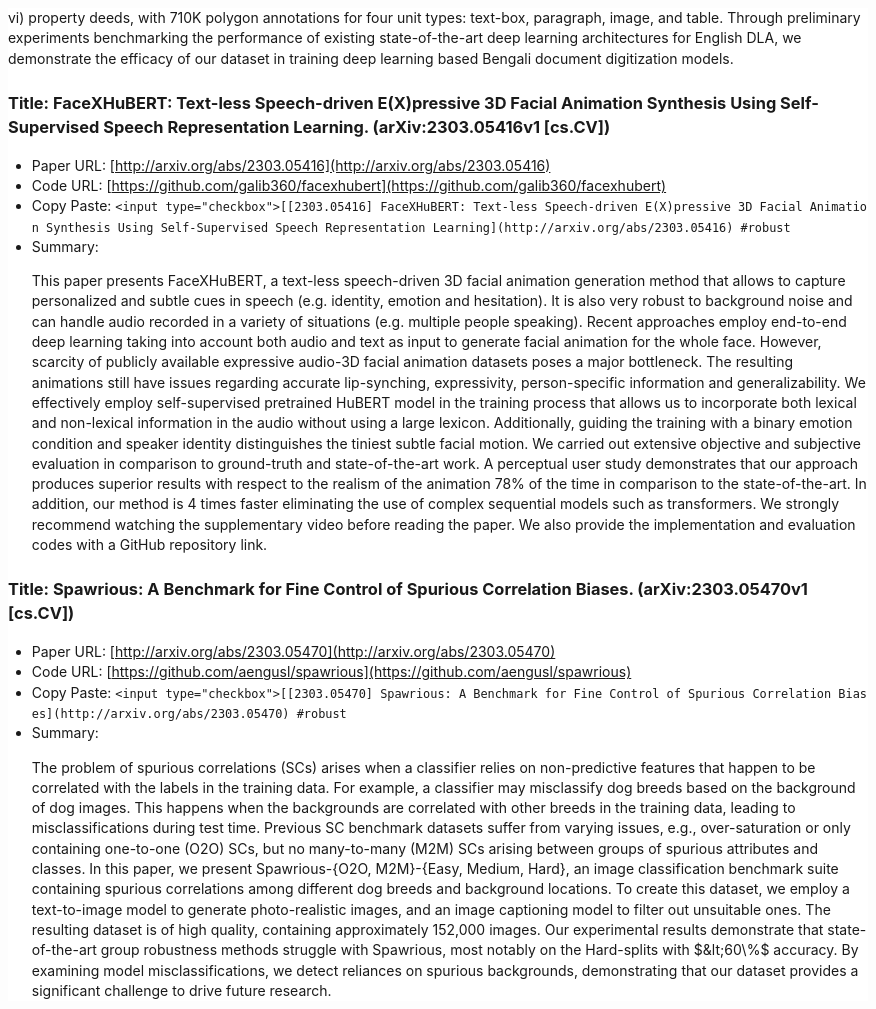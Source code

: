 vi) property deeds, with 710K polygon annotations for four unit types:
text-box, paragraph, image, and table. Through preliminary experiments
benchmarking the performance of existing state-of-the-art deep learning
architectures for English DLA, we demonstrate the efficacy of our dataset in
training deep learning based Bengali document digitization models.
</p>

### Title: FaceXHuBERT: Text-less Speech-driven E(X)pressive 3D Facial Animation Synthesis Using Self-Supervised Speech Representation Learning. (arXiv:2303.05416v1 [cs.CV])
* Paper URL: [http://arxiv.org/abs/2303.05416](http://arxiv.org/abs/2303.05416)
* Code URL: [https://github.com/galib360/facexhubert](https://github.com/galib360/facexhubert)
* Copy Paste: `<input type="checkbox">[[2303.05416] FaceXHuBERT: Text-less Speech-driven E(X)pressive 3D Facial Animation Synthesis Using Self-Supervised Speech Representation Learning](http://arxiv.org/abs/2303.05416) #robust`
* Summary: <p>This paper presents FaceXHuBERT, a text-less speech-driven 3D facial
animation generation method that allows to capture personalized and subtle cues
in speech (e.g. identity, emotion and hesitation). It is also very robust to
background noise and can handle audio recorded in a variety of situations (e.g.
multiple people speaking). Recent approaches employ end-to-end deep learning
taking into account both audio and text as input to generate facial animation
for the whole face. However, scarcity of publicly available expressive audio-3D
facial animation datasets poses a major bottleneck. The resulting animations
still have issues regarding accurate lip-synching, expressivity,
person-specific information and generalizability. We effectively employ
self-supervised pretrained HuBERT model in the training process that allows us
to incorporate both lexical and non-lexical information in the audio without
using a large lexicon. Additionally, guiding the training with a binary emotion
condition and speaker identity distinguishes the tiniest subtle facial motion.
We carried out extensive objective and subjective evaluation in comparison to
ground-truth and state-of-the-art work. A perceptual user study demonstrates
that our approach produces superior results with respect to the realism of the
animation 78% of the time in comparison to the state-of-the-art. In addition,
our method is 4 times faster eliminating the use of complex sequential models
such as transformers. We strongly recommend watching the supplementary video
before reading the paper. We also provide the implementation and evaluation
codes with a GitHub repository link.
</p>

### Title: Spawrious: A Benchmark for Fine Control of Spurious Correlation Biases. (arXiv:2303.05470v1 [cs.CV])
* Paper URL: [http://arxiv.org/abs/2303.05470](http://arxiv.org/abs/2303.05470)
* Code URL: [https://github.com/aengusl/spawrious](https://github.com/aengusl/spawrious)
* Copy Paste: `<input type="checkbox">[[2303.05470] Spawrious: A Benchmark for Fine Control of Spurious Correlation Biases](http://arxiv.org/abs/2303.05470) #robust`
* Summary: <p>The problem of spurious correlations (SCs) arises when a classifier relies on
non-predictive features that happen to be correlated with the labels in the
training data. For example, a classifier may misclassify dog breeds based on
the background of dog images. This happens when the backgrounds are correlated
with other breeds in the training data, leading to misclassifications during
test time. Previous SC benchmark datasets suffer from varying issues, e.g.,
over-saturation or only containing one-to-one (O2O) SCs, but no many-to-many
(M2M) SCs arising between groups of spurious attributes and classes. In this
paper, we present Spawrious-{O2O, M2M}-{Easy, Medium, Hard}, an image
classification benchmark suite containing spurious correlations among different
dog breeds and background locations. To create this dataset, we employ a
text-to-image model to generate photo-realistic images, and an image captioning
model to filter out unsuitable ones. The resulting dataset is of high quality,
containing approximately 152,000 images. Our experimental results demonstrate
that state-of-the-art group robustness methods struggle with Spawrious, most
notably on the Hard-splits with $&lt;60\%$ accuracy. By examining model
misclassifications, we detect reliances on spurious backgrounds, demonstrating
that our dataset provides a significant challenge to drive future research.